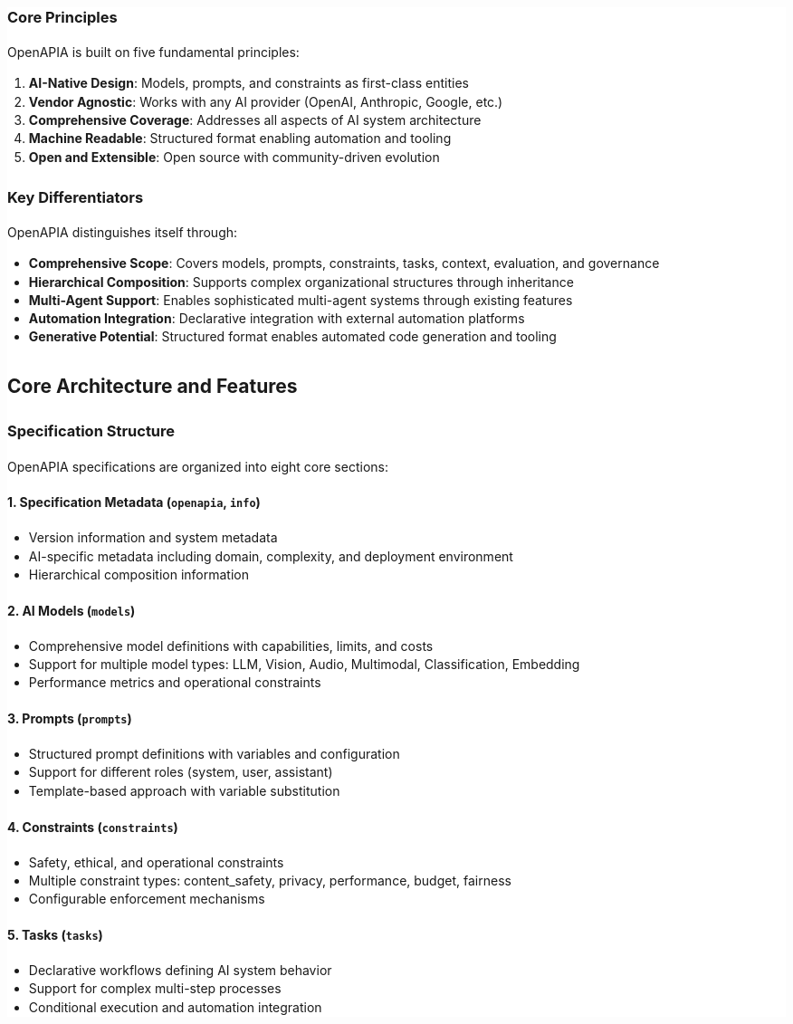 ### Core Principles

OpenAPIA is built on five fundamental principles:

1. **AI-Native Design**: Models, prompts, and constraints as first-class entities
2. **Vendor Agnostic**: Works with any AI provider (OpenAI, Anthropic, Google, etc.)
3. **Comprehensive Coverage**: Addresses all aspects of AI system architecture
4. **Machine Readable**: Structured format enabling automation and tooling
5. **Open and Extensible**: Open source with community-driven evolution

### Key Differentiators

OpenAPIA distinguishes itself through:

- **Comprehensive Scope**: Covers models, prompts, constraints, tasks, context, evaluation, and governance
- **Hierarchical Composition**: Supports complex organizational structures through inheritance
- **Multi-Agent Support**: Enables sophisticated multi-agent systems through existing features
- **Automation Integration**: Declarative integration with external automation platforms
- **Generative Potential**: Structured format enables automated code generation and tooling

## Core Architecture and Features

### Specification Structure

OpenAPIA specifications are organized into eight core sections:

#### 1. Specification Metadata (`openapia`, `info`)
- Version information and system metadata
- AI-specific metadata including domain, complexity, and deployment environment
- Hierarchical composition information

#### 2. AI Models (`models`)
- Comprehensive model definitions with capabilities, limits, and costs
- Support for multiple model types: LLM, Vision, Audio, Multimodal, Classification, Embedding
- Performance metrics and operational constraints

#### 3. Prompts (`prompts`)
- Structured prompt definitions with variables and configuration
- Support for different roles (system, user, assistant)
- Template-based approach with variable substitution

#### 4. Constraints (`constraints`)
- Safety, ethical, and operational constraints
- Multiple constraint types: content_safety, privacy, performance, budget, fairness
- Configurable enforcement mechanisms

#### 5. Tasks (`tasks`)
- Declarative workflows defining AI system behavior
- Support for complex multi-step processes
- Conditional execution and automation integration
